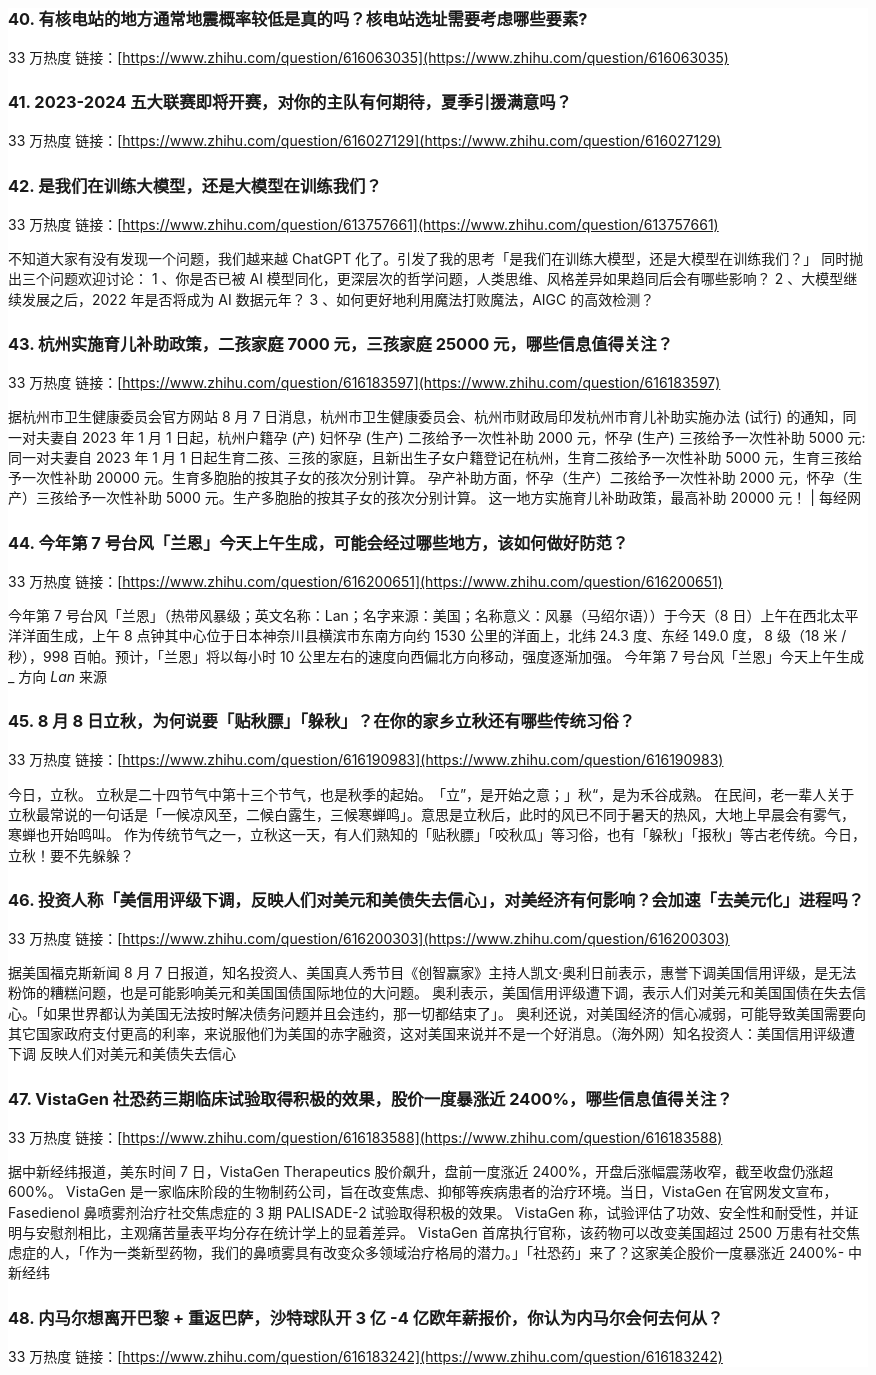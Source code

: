 ### 40. 有核电站的地方通常地震概率较低是真的吗？核电站选址需要考虑哪些要素?
33 万热度 链接：[https://www.zhihu.com/question/616063035](https://www.zhihu.com/question/616063035)



### 41. 2023-2024 五大联赛即将开赛，对你的主队有何期待，夏季引援满意吗？
33 万热度 链接：[https://www.zhihu.com/question/616027129](https://www.zhihu.com/question/616027129)



### 42. 是我们在训练大模型，还是大模型在训练我们？
33 万热度 链接：[https://www.zhihu.com/question/613757661](https://www.zhihu.com/question/613757661)

不知道大家有没有发现一个问题，我们越来越 ChatGPT 化了。引发了我的思考「是我们在训练大模型，还是大模型在训练我们？」 同时抛出三个问题欢迎讨论： 1 、你是否已被 AI 模型同化，更深层次的哲学问题，人类思维、风格差异如果趋同后会有哪些影响？ 2 、大模型继续发展之后，2022 年是否将成为 AI 数据元年？ 3 、如何更好地利用魔法打败魔法，AIGC 的高效检测？

### 43. 杭州实施育儿补助政策，二孩家庭 7000 元，三孩家庭 25000 元，哪些信息值得关注？
33 万热度 链接：[https://www.zhihu.com/question/616183597](https://www.zhihu.com/question/616183597)

据杭州市卫生健康委员会官方网站 8 月 7 日消息，杭州市卫生健康委员会、杭州市财政局印发杭州市育儿补助实施办法 (试行) 的通知，同一对夫妻自 2023 年 1 月 1 日起，杭州户籍孕 (产) 妇怀孕 (生产) 二孩给予一次性补助 2000 元，怀孕 (生产) 三孩给予一次性补助 5000 元: 同一对夫妻自 2023 年 1 月 1 日起生育二孩、三孩的家庭，且新出生子女户籍登记在杭州，生育二孩给予一次性补助 5000 元，生育三孩给予一次性补助 20000 元。生育多胞胎的按其子女的孩次分别计算。 孕产补助方面，怀孕（生产）二孩给予一次性补助 2000 元，怀孕（生产）三孩给予一次性补助 5000 元。生产多胞胎的按其子女的孩次分别计算。 这一地方实施育儿补助政策，最高补助 20000 元！ | 每经网

### 44. 今年第 7 号台风「兰恩」今天上午生成，可能会经过哪些地方，该如何做好防范？
33 万热度 链接：[https://www.zhihu.com/question/616200651](https://www.zhihu.com/question/616200651)

今年第 7 号台风「兰恩」（热带风暴级；英文名称：Lan；名字来源：美国；名称意义：风暴（马绍尔语））于今天（8 日）上午在西北太平洋洋面生成，上午 8 点钟其中心位于日本神奈川县横滨市东南方向约 1530 公里的洋面上，北纬 24.3 度、东经 149.0 度， 8 级（18 米 / 秒），998 百帕。预计，「兰恩」将以每小时 10 公里左右的速度向西偏北方向移动，强度逐渐加强。 今年第 7 号台风「兰恩」今天上午生成 _ 方向 _Lan_ 来源

### 45. 8 月 8 日立秋，为何说要「贴秋膘」「躲秋」？在你的家乡立秋还有哪些传统习俗？
33 万热度 链接：[https://www.zhihu.com/question/616190983](https://www.zhihu.com/question/616190983)

今日，立秋。 立秋是二十四节气中第十三个节气，也是秋季的起始。‍‍‍‍‍‍「立”，是开始之意；」秋“，是为禾谷成熟。 在民间，老一辈人关于立秋最常说的一句话是「一候凉风至，二候白露生，三候寒蝉鸣」。意思是立秋后，此时的风已不同于暑天的热风，大地上早晨会有雾气，寒蝉也开始鸣叫。 作为传统节气之一，立秋这一天，有人们熟知的「贴秋膘」「咬秋瓜」等习俗，也有「躲秋」「报秋」等古老传统。今日，立秋！要不先躲躲？

### 46. 投资人称「美信用评级下调，反映人们对美元和美债失去信心」，对美经济有何影响？会加速「去美元化」进程吗？
33 万热度 链接：[https://www.zhihu.com/question/616200303](https://www.zhihu.com/question/616200303)

据美国福克斯新闻 8 月 7 日报道，知名投资人、美国真人秀节目《创智赢家》主持人凯文·奥利日前表示，惠誉下调美国信用评级，是无法粉饰的糟糕问题，也是可能影响美元和美国国债国际地位的大问题。 奥利表示，美国信用评级遭下调，表示人们对美元和美国国债在失去信心。「如果世界都认为美国无法按时解决债务问题并且会违约，那一切都结束了」。 奥利还说，对美国经济的信心减弱，可能导致美国需要向其它国家政府支付更高的利率，来说服他们为美国的赤字融资，这对美国来说并不是一个好消息。（海外网）知名投资人：美国信用评级遭下调 反映人们对美元和美债失去信心

### 47. VistaGen 社恐药三期临床试验取得积极的效果，股价一度暴涨近 2400%，哪些信息值得关注？
33 万热度 链接：[https://www.zhihu.com/question/616183588](https://www.zhihu.com/question/616183588)

据中新经纬报道，美东时间 7 日，VistaGen Therapeutics 股价飙升，盘前一度涨近 2400%，开盘后涨幅震荡收窄，截至收盘仍涨超 600%。 VistaGen 是一家临床阶段的生物制药公司，旨在改变焦虑、抑郁等疾病患者的治疗环境。当日，VistaGen 在官网发文宣布，Fasedienol 鼻喷雾剂治疗社交焦虑症的 3 期 PALISADE-2 试验取得积极的效果。 VistaGen 称，试验评估了功效、安全性和耐受性，并证明与安慰剂相比，主观痛苦量表平均分存在统计学上的显着差异。 VistaGen 首席执行官称，该药物可以改变美国超过 2500 万患有社交焦虑症的人，「作为一类新型药物，我们的鼻喷雾具有改变众多领域治疗格局的潜力。」「社恐药」来了？这家美企股价一度暴涨近 2400%- 中新经纬

### 48. 内马尔想离开巴黎 + 重返巴萨，沙特球队开 3 亿 -4 亿欧年薪报价，你认为内马尔会何去何从？
33 万热度 链接：[https://www.zhihu.com/question/616183242](https://www.zhihu.com/question/616183242)
